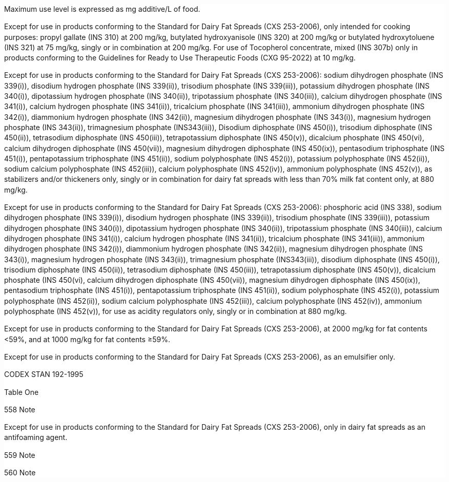 Maximum use level is expressed as mg additive/L of food.

Except for use in products conforming to the Standard for Dairy Fat Spreads (CXS 253-2006), only intended for cooking purposes: propyl gallate (INS 310) at 200 mg/kg, butylated hydroxyanisole (INS 320) at 200 mg/kg or butylated hydroxytoluene (INS 321) at 75 mg/kg, singly or in combination at 200 mg/kg. For use of Tocopherol concentrate, mixed (INS 307b) only in products conforming to the Guidelines for Ready to Use Therapeutic Foods (CXG 95-2022) at 10 mg/kg.

Except for use in products conforming to the Standard for Dairy Fat Spreads (CXS 253-2006): sodium dihydrogen phosphate (INS 339(i)), disodium hydrogen phosphate (INS 339(ii)), trisodium phosphate (INS 339(iii)), potassium dihydrogen phosphate (INS 340(i)), dipotassium hydrogen phosphate (INS 340(ii)), tripotassium phosphate (INS 340(iii)), calcium dihydrogen phosphate (INS 341(i)), calcium hydrogen phosphate (INS 341(ii)), tricalcium phosphate (INS 341(iii)), ammonium dihydrogen phosphate (INS 342(i)), diammonium hydrogen phosphate (INS 342(ii)), magnesium dihydrogen phosphate (INS 343(i)), magnesium hydrogen phosphate (INS 343(ii)), trimagnesium phosphate (INS343(iii)), Disodium diphosphate (INS 450(i)), trisodium diphosphate (INS 450(ii)), tetrasodium diphosphate (INS 450(iii)), tetrapotassium diphosphate (INS 450(v)), dicalcium phosphate (INS 450(vi), calcium dihydrogen diphosphate (INS 450(vii)), magnesium dihydrogen diphosphate (INS 450(ix)), pentasodium triphosphate (INS 451(i)), pentapotassium triphosphate (INS 451(ii)), sodium polyphosphate (INS 452(i)), potassium polyphosphate (INS 452(ii)), sodium calcium polyphosphate (INS 452(iii)), calcium polyphosphate (INS 452(iv)), ammonium polyphosphate (INS 452(v)), as stabilizers and/or thickeners only, singly or in combination for dairy fat spreads with less than 70% milk fat content only, at 880 mg/kg.

Except for use in products conforming to the Standard for Dairy Fat Spreads (CXS 253-2006): phosphoric acid (INS 338), sodium dihydrogen phosphate (INS 339(i)), disodium hydrogen phosphate (INS 339(ii)), trisodium phosphate (INS 339(iii)), potassium dihydrogen phosphate (INS 340(i)), dipotassium hydrogen phosphate (INS 340(ii)), tripotassium phosphate (INS 340(iii)), calcium dihydrogen phosphate (INS 341(i)), calcium hydrogen phosphate (INS 341(ii)), tricalcium phosphate (INS 341(iii)), ammonium dihydrogen phosphate (INS 342(i)), diammonium hydrogen phosphate (INS 342(ii)), magnesium dihydrogen phosphate (INS 343(i)), magnesium hydrogen phosphate (INS 343(ii)), trimagnesium phosphate (INS343(iii)), disodium diphosphate (INS 450(i)), trisodium diphosphate (INS 450(ii)), tetrasodium diphosphate (INS 450(iii)), tetrapotassium diphosphate (INS 450(v)), dicalcium phosphate (INS 450(vi), calcium dihydrogen diphosphate (INS 450(vii)), magnesium dihydrogen diphosphate (INS 450(ix)), pentasodium triphosphate (INS 451(i)), pentapotassium triphosphate (INS 451(ii)), sodium polyphosphate (INS 452(i)), potassium polyphosphate (INS 452(ii)), sodium calcium polyphosphate (INS 452(iii)), calcium polyphosphate (INS 452(iv)), ammonium polyphosphate (INS 452(v)), for use as acidity regulators only, singly or in combination at 880 mg/kg.

Except for use in products conforming to the Standard for Dairy Fat Spreads (CXS 253-2006), at 2000 mg/kg for fat contents &lt;59%, and at 1000 mg/kg for fat contents ≥59%.

Except for use in products conforming to the Standard for Dairy Fat Spreads (CXS 253-2006), as an emulsifier only.

CODEX STAN 192-1995

Table One

558 Note

Except for use in products conforming to the Standard for Dairy Fat Spreads (CXS 253-2006), only in dairy fat spreads as an antifoaming agent.

559 Note

560 Note
